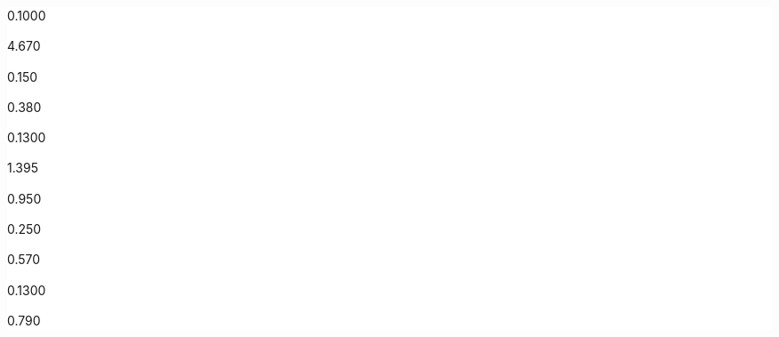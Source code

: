 <td style="text-align:right;">

0.1000

</td>

<td style="text-align:right;">

4.670

</td>

<td style="text-align:right;">

0.150

</td>

<td style="text-align:right;">

0.380

</td>

<td style="text-align:right;">

0.1300

</td>

<td style="text-align:right;">

1.395

</td>

<td style="text-align:right;">

0.950

</td>

<td style="text-align:right;">

0.250

</td>

<td style="text-align:right;">

0.570

</td>

<td style="text-align:right;">

0.1300

</td>

<td style="text-align:right;">

0.790

</td>
